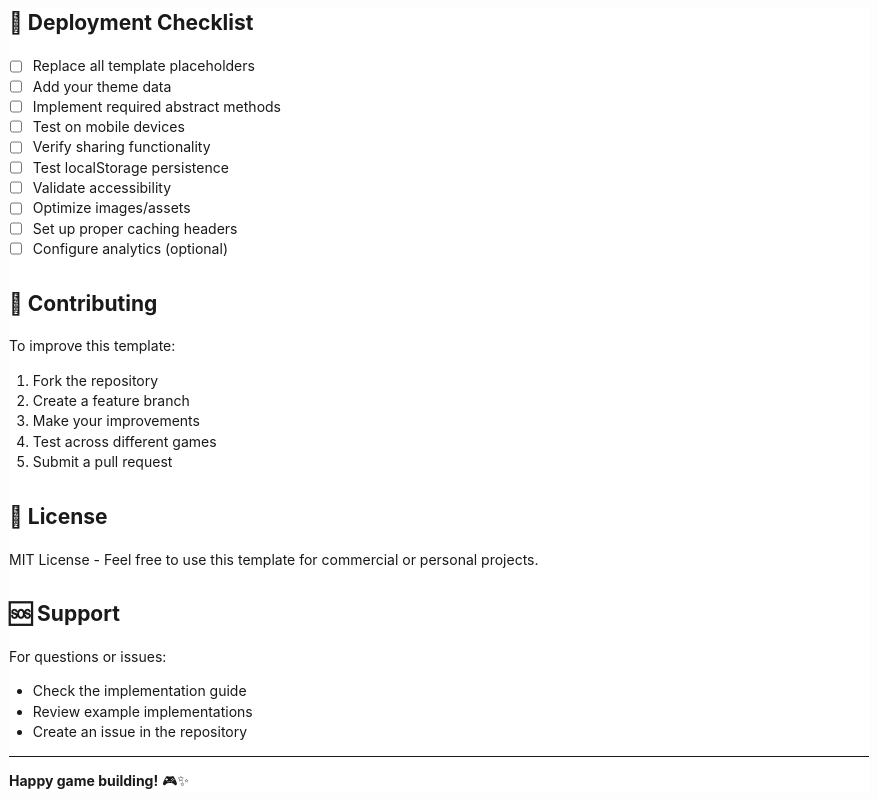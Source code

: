 ## 🚀 Deployment Checklist

- [ ] Replace all template placeholders
- [ ] Add your theme data
- [ ] Implement required abstract methods
- [ ] Test on mobile devices
- [ ] Verify sharing functionality
- [ ] Test localStorage persistence
- [ ] Validate accessibility
- [ ] Optimize images/assets
- [ ] Set up proper caching headers
- [ ] Configure analytics (optional)

## 🤝 Contributing

To improve this template:

1. Fork the repository
2. Create a feature branch
3. Make your improvements
4. Test across different games
5. Submit a pull request

## 📄 License

MIT License - Feel free to use this template for commercial or personal projects.

## 🆘 Support

For questions or issues:
- Check the implementation guide
- Review example implementations  
- Create an issue in the repository

---

**Happy game building!** 🎮✨